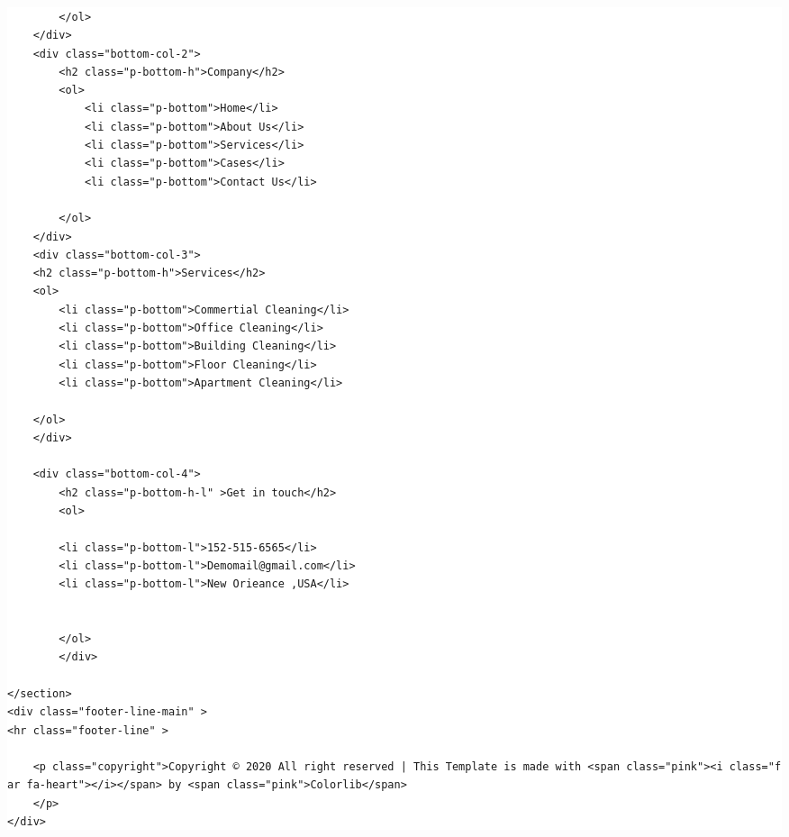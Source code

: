             </ol>
        </div>
        <div class="bottom-col-2">
            <h2 class="p-bottom-h">Company</h2>
            <ol>
                <li class="p-bottom">Home</li>
                <li class="p-bottom">About Us</li>
                <li class="p-bottom">Services</li>
                <li class="p-bottom">Cases</li>
                <li class="p-bottom">Contact Us</li>

            </ol>
        </div>
        <div class="bottom-col-3">
        <h2 class="p-bottom-h">Services</h2>
        <ol>
            <li class="p-bottom">Commertial Cleaning</li>
            <li class="p-bottom">Office Cleaning</li>
            <li class="p-bottom">Building Cleaning</li>
            <li class="p-bottom">Floor Cleaning</li>
            <li class="p-bottom">Apartment Cleaning</li>

        </ol>
        </div>

        <div class="bottom-col-4">
            <h2 class="p-bottom-h-l" >Get in touch</h2>
            <ol>

            <li class="p-bottom-l">152-515-6565</li>
            <li class="p-bottom-l">Demomail@gmail.com</li>
            <li class="p-bottom-l">New Orieance ,USA</li>
            
    
            </ol>
            </div>

    </section>
    <div class="footer-line-main" >
    <hr class="footer-line" >
    
        <p class="copyright">Copyright © 2020 All right reserved | This Template is made with <span class="pink"><i class="far fa-heart"></i></span> by <span class="pink">Colorlib</span>
        </p>
    </div>
</footer>

</body>
</html>
